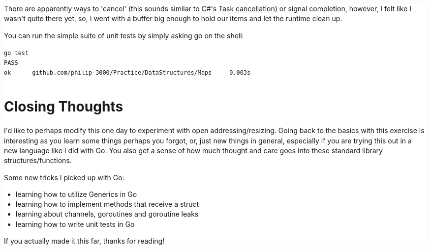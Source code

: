There are apparently ways to 'cancel' (this sounds similar to C#'s [Task cancellation](https://learn.microsoft.com/en-us/dotnet/standard/parallel-programming/task-cancellation)) or signal completion, however, I felt like I wasn't quite there yet, so, I went with a buffer big enough to hold our items and let the runtime clean up.

You can run the simple suite of unit tests by simply asking go on the shell:

```shell
go test
PASS
ok      github.com/philip-3000/Practice/DataStructures/Maps     0.003s
```

# Closing Thoughts
I'd like to perhaps modify this one day to experiment with open addressing/resizing. Going back to the basics with this exercise is interesting as you learn some things perhaps you forgot, or, just new things in general, especially if you are trying this out in a new language like I did with Go.  You also get a sense of how much thought and care goes into these standard library structures/functions. 
 
Some new tricks I picked up with Go:
- learning how to utilize Generics in Go
- learning how to implement methods that receive a struct
- learning about channels, goroutines and goroutine leaks
- learning how to write unit tests in Go

If you actually made it this far, thanks for reading! 







